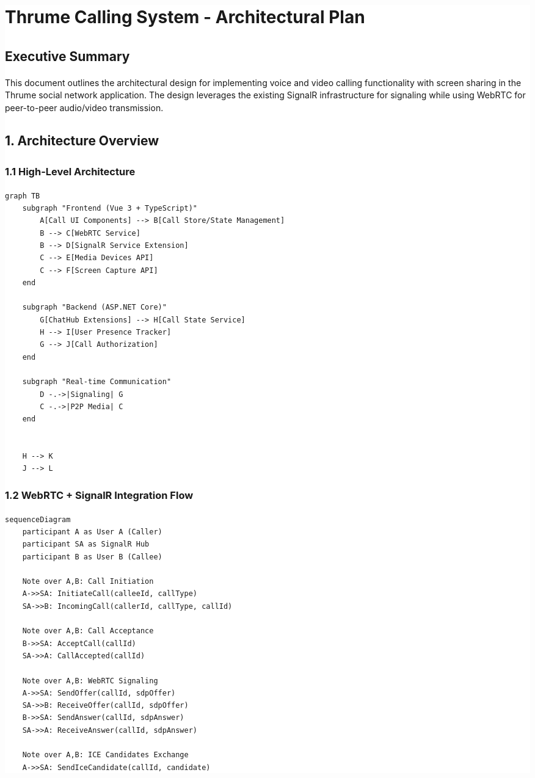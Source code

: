 # Thrume Calling System - Architectural Plan

## Executive Summary

This document outlines the architectural design for implementing voice and video calling functionality with screen sharing in the Thrume social network application. The design leverages the existing SignalR infrastructure for signaling while using WebRTC for peer-to-peer audio/video transmission.

## 1. Architecture Overview

### 1.1 High-Level Architecture

```mermaid
graph TB
    subgraph "Frontend (Vue 3 + TypeScript)"
        A[Call UI Components] --> B[Call Store/State Management]
        B --> C[WebRTC Service]
        B --> D[SignalR Service Extension]
        C --> E[Media Devices API]
        C --> F[Screen Capture API]
    end
    
    subgraph "Backend (ASP.NET Core)"
        G[ChatHub Extensions] --> H[Call State Service]
        H --> I[User Presence Tracker]
        G --> J[Call Authorization]
    end
    
    subgraph "Real-time Communication"
        D -.->|Signaling| G
        C -.->|P2P Media| C
    end

    
    H --> K
    J --> L
```

### 1.2 WebRTC + SignalR Integration Flow

```mermaid
sequenceDiagram
    participant A as User A (Caller)
    participant SA as SignalR Hub
    participant B as User B (Callee)
    
    Note over A,B: Call Initiation
    A->>SA: InitiateCall(calleeId, callType)
    SA->>B: IncomingCall(callerId, callType, callId)
    
    Note over A,B: Call Acceptance
    B->>SA: AcceptCall(callId)
    SA->>A: CallAccepted(callId)
    
    Note over A,B: WebRTC Signaling
    A->>SA: SendOffer(callId, sdpOffer)
    SA->>B: ReceiveOffer(callId, sdpOffer)
    B->>SA: SendAnswer(callId, sdpAnswer)
    SA->>A: ReceiveAnswer(callId, sdpAnswer)
    
    Note over A,B: ICE Candidates Exchange
    A->>SA: SendIceCandidate(callId, candidate)
```